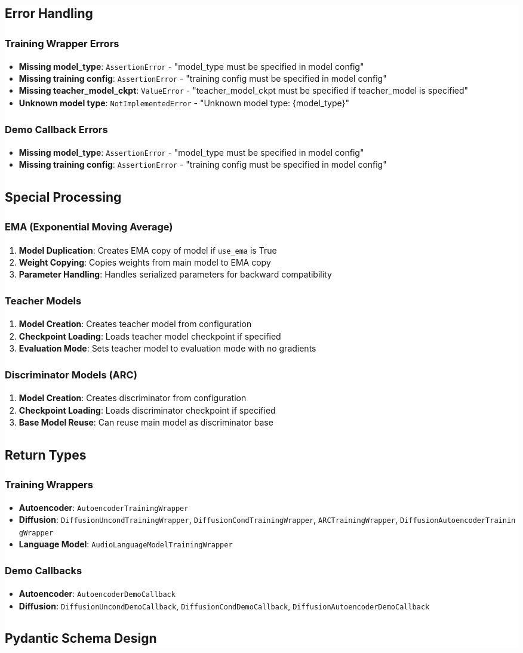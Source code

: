 ## Error Handling

### Training Wrapper Errors
- **Missing model_type**: `AssertionError` - "model_type must be specified in model config"
- **Missing training config**: `AssertionError` - "training config must be specified in model config"
- **Missing teacher_model_ckpt**: `ValueError` - "teacher_model_ckpt must be specified if teacher_model is specified"
- **Unknown model type**: `NotImplementedError` - "Unknown model type: {model_type}"

### Demo Callback Errors
- **Missing model_type**: `AssertionError` - "model_type must be specified in model config"
- **Missing training config**: `AssertionError` - "training config must be specified in model config"

## Special Processing

### EMA (Exponential Moving Average)
1. **Model Duplication**: Creates EMA copy of model if `use_ema` is True
2. **Weight Copying**: Copies weights from main model to EMA copy
3. **Parameter Handling**: Handles serialized parameters for backward compatibility

### Teacher Models
1. **Model Creation**: Creates teacher model from configuration
2. **Checkpoint Loading**: Loads teacher model checkpoint if specified
3. **Evaluation Mode**: Sets teacher model to evaluation mode with no gradients

### Discriminator Models (ARC)
1. **Model Creation**: Creates discriminator from configuration
2. **Checkpoint Loading**: Loads discriminator checkpoint if specified
3. **Base Model Reuse**: Can reuse main model as discriminator base

## Return Types

### Training Wrappers
- **Autoencoder**: `AutoencoderTrainingWrapper`
- **Diffusion**: `DiffusionUncondTrainingWrapper`, `DiffusionCondTrainingWrapper`, `ARCTrainingWrapper`, `DiffusionAutoencoderTrainingWrapper`
- **Language Model**: `AudioLanguageModelTrainingWrapper`

### Demo Callbacks
- **Autoencoder**: `AutoencoderDemoCallback`
- **Diffusion**: `DiffusionUncondDemoCallback`, `DiffusionCondDemoCallback`, `DiffusionAutoencoderDemoCallback`

## Pydantic Schema Design
